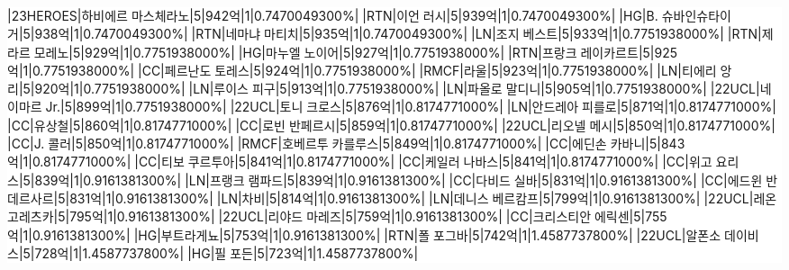 |23HEROES|하비에르 마스체라노|5|942억|1|0.7470049300%|
|RTN|이언 러시|5|939억|1|0.7470049300%|
|HG|B. 슈바인슈타이거|5|938억|1|0.7470049300%|
|RTN|네마냐 마티치|5|935억|1|0.7470049300%|
|LN|조지 베스트|5|933억|1|0.7751938000%|
|RTN|제라르 모레노|5|929억|1|0.7751938000%|
|HG|마누엘 노이어|5|927억|1|0.7751938000%|
|RTN|프랑크 레이카르트|5|925억|1|0.7751938000%|
|CC|페르난도 토레스|5|924억|1|0.7751938000%|
|RMCF|라울|5|923억|1|0.7751938000%|
|LN|티에리 앙리|5|920억|1|0.7751938000%|
|LN|루이스 피구|5|913억|1|0.7751938000%|
|LN|파올로 말디니|5|905억|1|0.7751938000%|
|22UCL|네이마르 Jr.|5|899억|1|0.7751938000%|
|22UCL|토니 크로스|5|876억|1|0.8174771000%|
|LN|안드레아 피를로|5|871억|1|0.8174771000%|
|CC|유상철|5|860억|1|0.8174771000%|
|CC|로빈 반페르시|5|859억|1|0.8174771000%|
|22UCL|리오넬 메시|5|850억|1|0.8174771000%|
|CC|J. 콜러|5|850억|1|0.8174771000%|
|RMCF|호베르투 카를루스|5|849억|1|0.8174771000%|
|CC|에딘손 카바니|5|843억|1|0.8174771000%|
|CC|티보 쿠르투아|5|841억|1|0.8174771000%|
|CC|케일러 나바스|5|841억|1|0.8174771000%|
|CC|위고 요리스|5|839억|1|0.9161381300%|
|LN|프랭크 램파드|5|839억|1|0.9161381300%|
|CC|다비드 실바|5|831억|1|0.9161381300%|
|CC|에드윈 반데르사르|5|831억|1|0.9161381300%|
|LN|차비|5|814억|1|0.9161381300%|
|LN|데니스 베르캄프|5|799억|1|0.9161381300%|
|22UCL|레온 고레츠카|5|795억|1|0.9161381300%|
|22UCL|리야드 마레즈|5|759억|1|0.9161381300%|
|CC|크리스티안 에릭센|5|755억|1|0.9161381300%|
|HG|부트라게뇨|5|753억|1|0.9161381300%|
|RTN|폴 포그바|5|742억|1|1.4587737800%|
|22UCL|알폰소 데이비스|5|728억|1|1.4587737800%|
|HG|필 포든|5|723억|1|1.4587737800%|